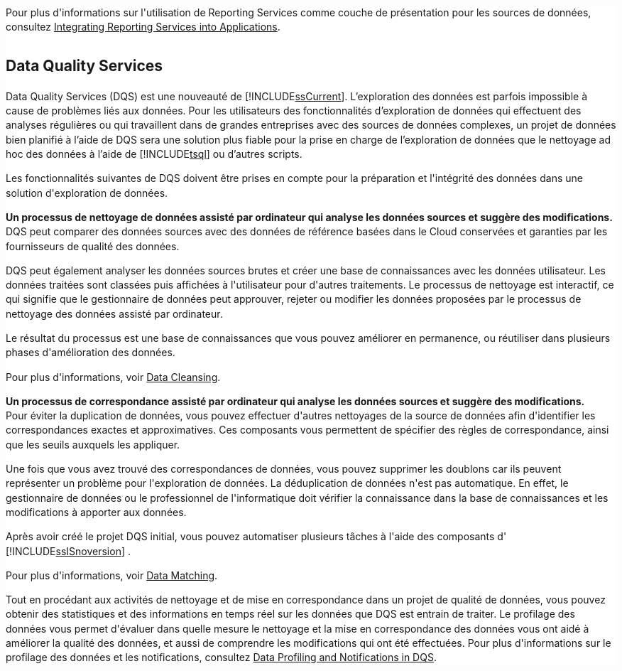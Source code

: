  Pour plus d'informations sur l'utilisation de Reporting Services comme couche de présentation pour les sources de données, consultez [Integrating Reporting Services into Applications](../../reporting-services/application-integration/integrating-reporting-services-into-applications.md).  
  
##  <a name="bkmk_DQSetc"></a>Data Quality Services  
 Data Quality Services (DQS) est une nouveauté de [!INCLUDE[ssCurrent](../../includes/sscurrent-md.md)]. L’exploration des données est parfois impossible à cause de problèmes liés aux données. Pour les utilisateurs des fonctionnalités d’exploration de données qui effectuent des analyses régulières ou qui travaillent dans de grandes entreprises avec des sources de données complexes, un projet de données bien planifié à l’aide de DQS sera une solution plus fiable pour la prise en charge de l’exploration de données que le nettoyage ad hoc des données à l’aide de [!INCLUDE[tsql](../../includes/tsql-md.md)] ou d’autres scripts.  
  
 Les fonctionnalités suivantes de DQS doivent être prises en compte pour la préparation et l'intégrité des données dans une solution d'exploration de données.  
  
 **Un processus de nettoyage de données assisté par ordinateur qui analyse les données sources et suggère des modifications.**  
 DQS peut comparer des données sources avec des données de référence basées dans le Cloud conservées et garanties par les fournisseurs de qualité des données.  
  
 DQS peut également analyser les données sources brutes et créer une base de connaissances avec les données utilisateur. Les données traitées sont classées puis affichées à l'utilisateur pour d'autres traitements. Le processus de nettoyage est interactif, ce qui signifie que le gestionnaire de données peut approuver, rejeter ou modifier les données proposées par le processus de nettoyage des données assisté par ordinateur.  
  
 Le résultat du processus est une base de connaissances que vous pouvez améliorer en permanence, ou réutiliser dans plusieurs phases d'amélioration des données.  
  
 Pour plus d'informations, voir [Data Cleansing](../../data-quality-services/data-cleansing.md).  
  
 **Un processus de correspondance assisté par ordinateur qui analyse les données sources et suggère des modifications.**  
 Pour éviter la duplication de données, vous pouvez effectuer d'autres nettoyages de la source de données afin d'identifier les correspondances exactes et approximatives. Ces composants vous permettent de spécifier des règles de correspondance, ainsi que les seuils auxquels les appliquer.  
  
 Une fois que vous avez trouvé des correspondances de données, vous pouvez supprimer les doublons car ils peuvent représenter un problème pour l'exploration de données. La déduplication de données n'est pas automatique. En effet, le gestionnaire de données ou le professionnel de l'informatique doit vérifier la connaissance dans la base de connaissances et les modifications à apporter aux données.  
  
 Après avoir créé le projet DQS initial, vous pouvez automatiser plusieurs tâches à l'aide des composants d' [!INCLUDE[ssISnoversion](../../includes/ssisnoversion-md.md)] .  
  
 Pour plus d'informations, voir [Data Matching](../../data-quality-services/data-matching.md).  
  
 Tout en procédant aux activités de nettoyage et de mise en correspondance dans un projet de qualité de données, vous pouvez obtenir des statistiques et des informations en temps réel sur les données que DQS est entrain de traiter. Le profilage des données vous permet d'évaluer dans quelle mesure le nettoyage et la mise en correspondance des données vous ont aidé à améliorer la qualité des données, et aussi de comprendre les modifications qui ont été effectuées. Pour plus d'informations sur le profilage des données et les notifications, consultez [Data Profiling and Notifications in DQS](../../data-quality-services/data-profiling-and-notifications-in-dqs.md).  
  